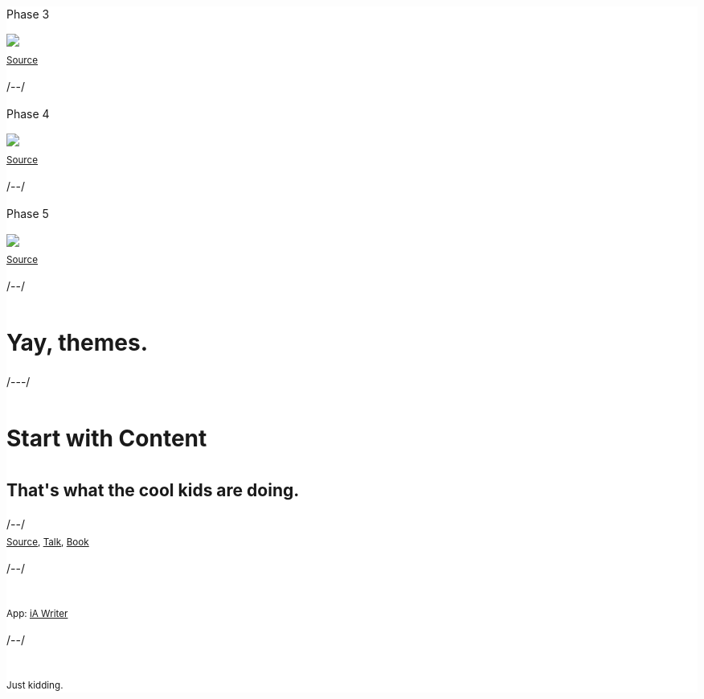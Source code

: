 <p class="meta-upper">Phase 3</p>
<div class="fragment">
	<img src="img/animals/overwhelmed.jpg">
	<br>
	<small><a href="http://www.petinsuranceireland.com/news/happy-world-animal-day-from-pet-insurance-ireland/">Source</a></small>
</div>

/--/

<p class="meta-upper">Phase 4</p>
<div class="fragment">
	<img width="600" src="img/animals/angry-monkey.jpg">
	<br>
	<small><a href="http://www.petinsuranceireland.com/news/happy-world-animal-day-from-pet-insurance-ireland/">Source</a></small>
</div>

/--/

<p class="meta-upper">Phase 5</p>
<div class="fragment">
	<img width="600" src="img/animals/lazy-prariedog.jpg">
	<br>
	<small><a href="http://www.desktopwallpapers4.me/animals/lazy-meerkat-22798/">Source</a></small>
</div>

/--/

<h1>Yay, themes.</h1>

/---/

# Start with <span class="special fragment">Content</span>
<h2 class="fragment">That's what the cool kids are doing.</h2>
/--/

<img src="img/stephen-hay.jpg" alt="">
<br>
<small><a href="https://www.flickr.com/photos/szene/6217818601">Source</a>, <a href="https://www.youtube.com/watch?v=6e3m9qRj67o">Talk</a>, <a href="http://www.amazon.com/Responsive-Design-Workflow-Stephen-Hay/dp/0321887867">Book</a></small>

/--/

<img src="img/content-archive.png" class="unstyle-img" alt="">
<br>
<small>App: <a href="https://ia.net/writer/">iA Writer</a></small>

/--/

<img src="img/no-content-archive.png" class="unstyle-img" alt="">
<br>
<small>Just kidding.</small>
